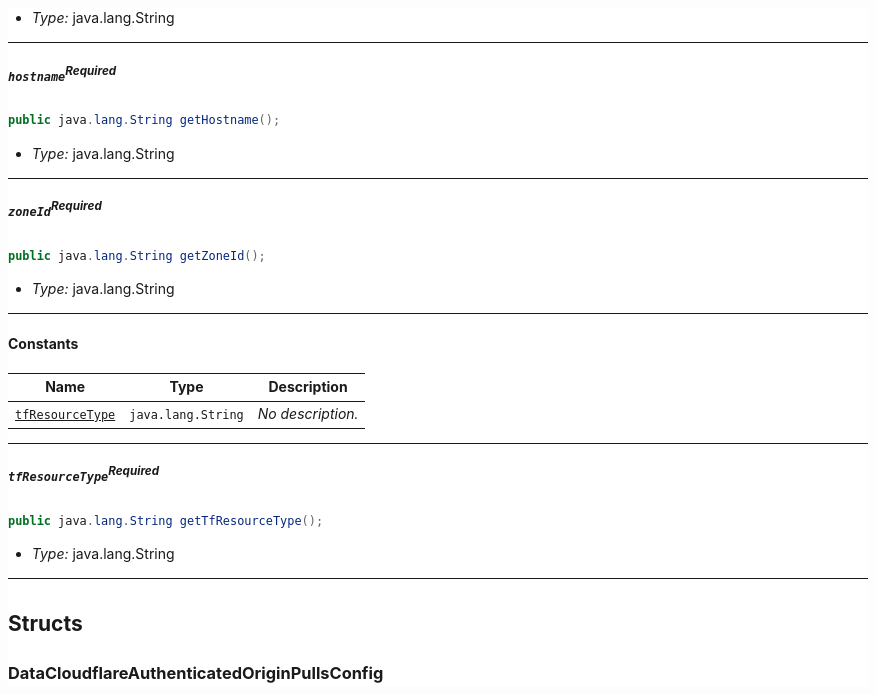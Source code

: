 - *Type:* java.lang.String

---

##### `hostname`<sup>Required</sup> <a name="hostname" id="@cdktf/provider-cloudflare.dataCloudflareAuthenticatedOriginPulls.DataCloudflareAuthenticatedOriginPulls.property.hostname"></a>

```java
public java.lang.String getHostname();
```

- *Type:* java.lang.String

---

##### `zoneId`<sup>Required</sup> <a name="zoneId" id="@cdktf/provider-cloudflare.dataCloudflareAuthenticatedOriginPulls.DataCloudflareAuthenticatedOriginPulls.property.zoneId"></a>

```java
public java.lang.String getZoneId();
```

- *Type:* java.lang.String

---

#### Constants <a name="Constants" id="Constants"></a>

| **Name** | **Type** | **Description** |
| --- | --- | --- |
| <code><a href="#@cdktf/provider-cloudflare.dataCloudflareAuthenticatedOriginPulls.DataCloudflareAuthenticatedOriginPulls.property.tfResourceType">tfResourceType</a></code> | <code>java.lang.String</code> | *No description.* |

---

##### `tfResourceType`<sup>Required</sup> <a name="tfResourceType" id="@cdktf/provider-cloudflare.dataCloudflareAuthenticatedOriginPulls.DataCloudflareAuthenticatedOriginPulls.property.tfResourceType"></a>

```java
public java.lang.String getTfResourceType();
```

- *Type:* java.lang.String

---

## Structs <a name="Structs" id="Structs"></a>

### DataCloudflareAuthenticatedOriginPullsConfig <a name="DataCloudflareAuthenticatedOriginPullsConfig" id="@cdktf/provider-cloudflare.dataCloudflareAuthenticatedOriginPulls.DataCloudflareAuthenticatedOriginPullsConfig"></a>
